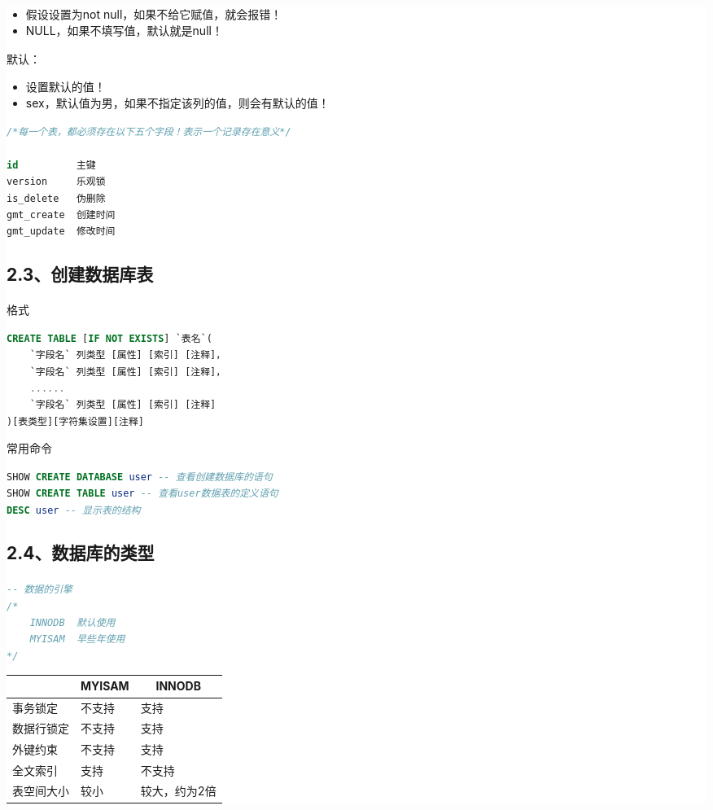 - 假设设置为not  null，如果不给它赋值，就会报错！
- NULL，如果不填写值，默认就是null！

默认：

- 设置默认的值！
- sex，默认值为男，如果不指定该列的值，则会有默认的值！

```sql
/*每一个表，都必须存在以下五个字段！表示一个记录存在意义*/

id  		主键
version 	乐观锁
is_delete   伪删除
gmt_create	创建时间
gmt_update  修改时间
```

## 2.3、创建数据库表

格式

```sql
CREATE TABLE [IF NOT EXISTS] `表名`(
	`字段名` 列类型 [属性] [索引] [注释]，
    `字段名` 列类型 [属性] [索引] [注释]，
    ......
    `字段名` 列类型 [属性] [索引] [注释]
)[表类型][字符集设置][注释]
```

常用命令

```sql
SHOW CREATE DATABASE user -- 查看创建数据库的语句
SHOW CREATE TABLE user -- 查看user数据表的定义语句
DESC user -- 显示表的结构
```

## 2.4、数据库的类型

```sql
-- 数据的引擎
/*
	INNODB  默认使用
	MYISAM  早些年使用
*/
```

|            | MYISAM | INNODB        |
| ---------- | ------ | ------------- |
| 事务锁定   | 不支持 | 支持          |
| 数据行锁定 | 不支持 | 支持          |
| 外键约束   | 不支持 | 支持          |
| 全文索引   | 支持   | 不支持        |
| 表空间大小 | 较小   | 较大，约为2倍 |
